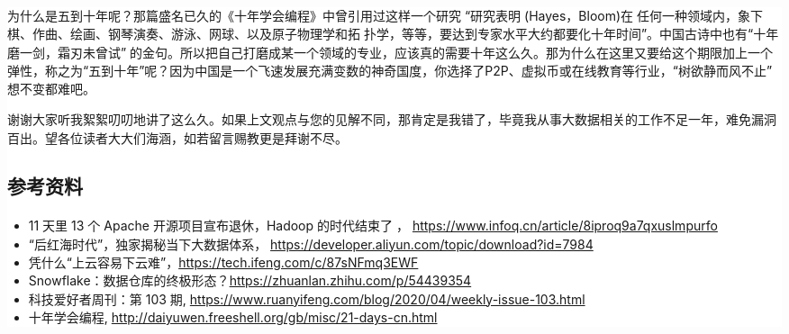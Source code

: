 为什么是五到十年呢？那篇盛名已久的《十年学会编程》中曾引用过这样一个研究 “研究表明 (Hayes，Bloom)在 任何一种领域内，象下棋、作曲、绘画、钢琴演奏、游泳、网球、以及原子物理学和拓 扑学，等等，要达到专家水平大约都要化十年时间”。中国古诗中也有“十年磨一剑，霜刃未曾试” 的金句。所以把自己打磨成某一个领域的专业，应该真的需要十年这么久。那为什么在这里又要给这个期限加上一个弹性，称之为“五到十年”呢？因为中国是一个飞速发展充满变数的神奇国度，你选择了P2P、虚拟币或在线教育等行业，“树欲静而风不止” 想不变都难吧。

谢谢大家听我絮絮叨叨地讲了这么久。如果上文观点与您的见解不同，那肯定是我错了，毕竟我从事大数据相关的工作不足一年，难免漏洞百出。望各位读者大大们海涵，如若留言赐教更是拜谢不尽。

## 参考资料
- 11 天里 13 个 Apache 开源项目宣布退休，Hadoop 的时代结束了 ， https://www.infoq.cn/article/8iproq9a7qxuslmpurfo
- “后红海时代”，独家揭秘当下大数据体系， https://developer.aliyun.com/topic/download?id=7984
- 凭什么“上云容易下云难”，https://tech.ifeng.com/c/87sNFmq3EWF
- Snowflake：数据仓库的终极形态？https://zhuanlan.zhihu.com/p/54439354
- 科技爱好者周刊：第 103 期, https://www.ruanyifeng.com/blog/2020/04/weekly-issue-103.html
- 十年学会编程, http://daiyuwen.freeshell.org/gb/misc/21-days-cn.html
